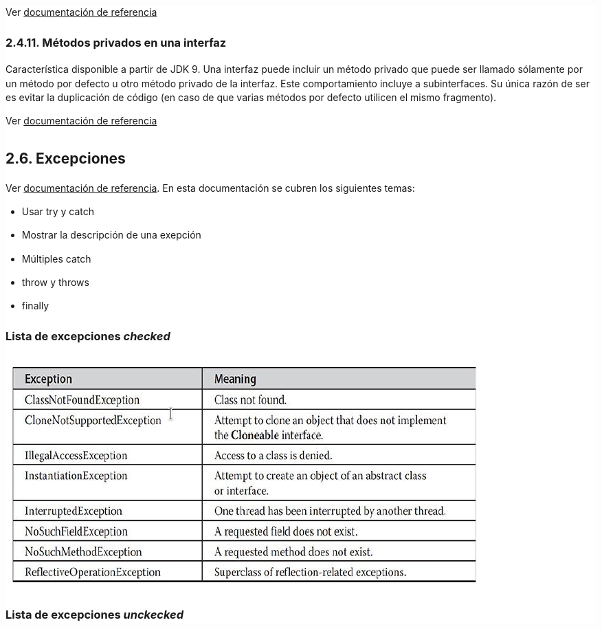 Ver [documentación de referencia](https://javadesdecero.es/intermedio/metodos-interfaces/)

### 2.4.11. Métodos privados en una interfaz

Característica disponible a partir de JDK 9. Una interfaz puede incluir un método privado que puede ser llamado sólamente por un método por defecto u otro método privado de la interfaz. Este comportamiento incluye a subinterfaces. Su única razón de ser es evitar la duplicación de código (en caso de que varias métodos por defecto utilicen el mismo fragmento).

Ver [documentación de referencia](https://javadesdecero.es/intermedio/metodos-interfaces/)

## 2.6. Excepciones
Ver [documentación de referencia](https://www.w3schools.com/java/java_try_catch.asp). En esta documentación se cubren los siguientes temas:

- Usar try y catch

- Mostrar la descripción de una exepción

- Múltiples catch

- throw y throws

- finally

### Lista de excepciones *checked*
![Excepciones checked](docs/checked-exceptions.png)

### Lista de excepciones *unckecked*